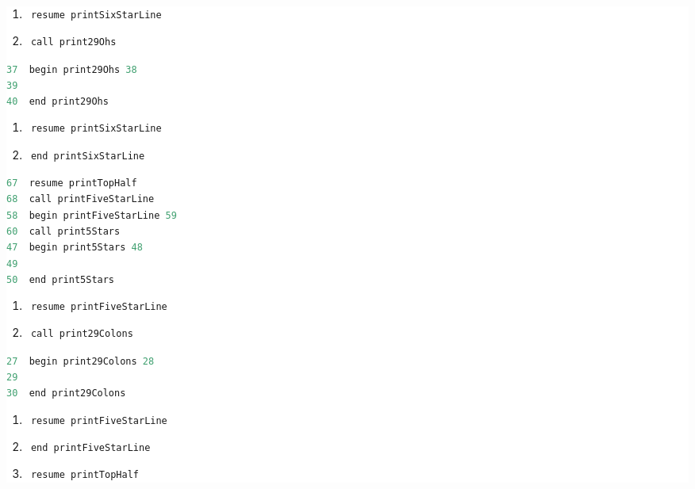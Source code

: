 1.  ```java
    ­ resume printSixStarLine
    ```

1.  ```java
    ­ call print29Ohs
    ```

```java
37 ­ begin print29Ohs 38
39
40 ­ end print29Ohs
```

1.  ```java
    ­ resume printSixStarLine
    ```

1.  ```java
    ­ end printSixStarLine
    ```

```java
67 ­ resume printTopHalf
68 ­ call printFiveStarLine
58 ­ begin printFiveStarLine 59
60 ­ call print5Stars
47 ­ begin print5Stars 48
49
50 ­ end print5Stars
```

1.  ```java
    ­ resume printFiveStarLine
    ```

1.  ```java
    ­ call print29Colons
    ```

```java
27 ­ begin print29Colons 28
29
30 ­ end print29Colons
```

1.  ```java
    ­ resume printFiveStarLine
    ```

1.  ```java
    ­ end printFiveStarLine
    ```

1.  ```java
    ­ resume printTopHalf
    ```
